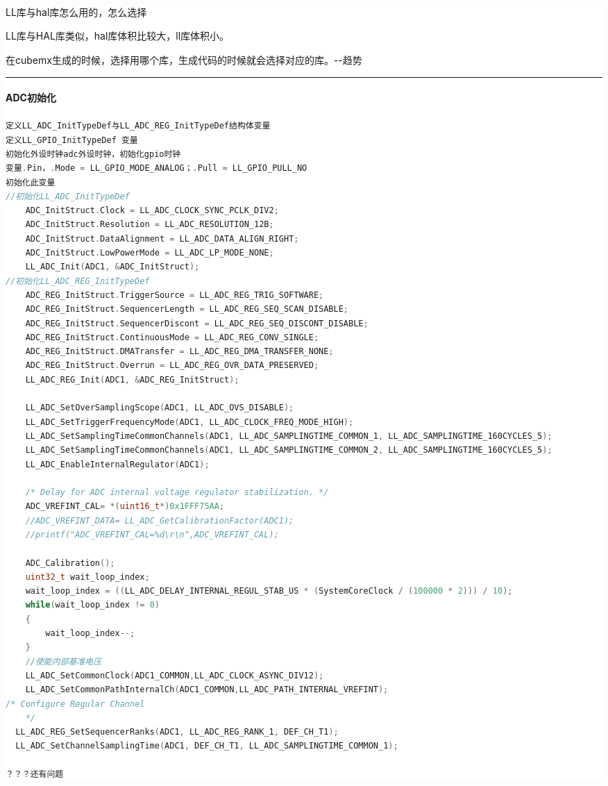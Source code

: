 
LL库与hal库怎么用的，怎么选择

LL库与HAL库类似，hal库体积比较大，ll库体积小。

在cubemx生成的时候，选择用哪个库，生成代码的时候就会选择对应的库。--趋势

---

#### ADC初始化

```c
定义LL_ADC_InitTypeDef与LL_ADC_REG_InitTypeDef结构体变量
定义LL_GPIO_InitTypeDef 变量
初始化外设时钟adc外设时钟，初始化gpio时钟
变量.Pin，.Mode = LL_GPIO_MODE_ANALOG；.Pull = LL_GPIO_PULL_NO
初始化此变量
//初始化LL_ADC_InitTypeDef
	ADC_InitStruct.Clock = LL_ADC_CLOCK_SYNC_PCLK_DIV2;
	ADC_InitStruct.Resolution = LL_ADC_RESOLUTION_12B;
	ADC_InitStruct.DataAlignment = LL_ADC_DATA_ALIGN_RIGHT;
	ADC_InitStruct.LowPowerMode = LL_ADC_LP_MODE_NONE;
	LL_ADC_Init(ADC1, &ADC_InitStruct);
//初始化LL_ADC_REG_InitTypeDef
	ADC_REG_InitStruct.TriggerSource = LL_ADC_REG_TRIG_SOFTWARE;
	ADC_REG_InitStruct.SequencerLength = LL_ADC_REG_SEQ_SCAN_DISABLE;
	ADC_REG_InitStruct.SequencerDiscont = LL_ADC_REG_SEQ_DISCONT_DISABLE;
	ADC_REG_InitStruct.ContinuousMode = LL_ADC_REG_CONV_SINGLE;
	ADC_REG_InitStruct.DMATransfer = LL_ADC_REG_DMA_TRANSFER_NONE;
	ADC_REG_InitStruct.Overrun = LL_ADC_REG_OVR_DATA_PRESERVED;
	LL_ADC_REG_Init(ADC1, &ADC_REG_InitStruct);

	LL_ADC_SetOverSamplingScope(ADC1, LL_ADC_OVS_DISABLE);
	LL_ADC_SetTriggerFrequencyMode(ADC1, LL_ADC_CLOCK_FREQ_MODE_HIGH);
	LL_ADC_SetSamplingTimeCommonChannels(ADC1, LL_ADC_SAMPLINGTIME_COMMON_1, LL_ADC_SAMPLINGTIME_160CYCLES_5);
	LL_ADC_SetSamplingTimeCommonChannels(ADC1, LL_ADC_SAMPLINGTIME_COMMON_2, LL_ADC_SAMPLINGTIME_160CYCLES_5);
	LL_ADC_EnableInternalRegulator(ADC1);
	
	/* Delay for ADC internal voltage regulator stabilization. */
	ADC_VREFINT_CAL= *(uint16_t*)0x1FFF75AA;
	//ADC_VREFINT_DATA= LL_ADC_GetCalibrationFactor(ADC1);
	//printf("ADC_VREFINT_CAL=%d\r\n",ADC_VREFINT_CAL);
	
	ADC_Calibration();
	uint32_t wait_loop_index;
	wait_loop_index = ((LL_ADC_DELAY_INTERNAL_REGUL_STAB_US * (SystemCoreClock / (100000 * 2))) / 10);
	while(wait_loop_index != 0)
	{
		wait_loop_index--;
	}
	//使能内部基准电压
	LL_ADC_SetCommonClock(ADC1_COMMON,LL_ADC_CLOCK_ASYNC_DIV12);
	LL_ADC_SetCommonPathInternalCh(ADC1_COMMON,LL_ADC_PATH_INTERNAL_VREFINT);
/* Configure Regular Channel
	*/
  LL_ADC_REG_SetSequencerRanks(ADC1, LL_ADC_REG_RANK_1, DEF_CH_T1);
  LL_ADC_SetChannelSamplingTime(ADC1, DEF_CH_T1, LL_ADC_SAMPLINGTIME_COMMON_1);

？？？还有问题
```
